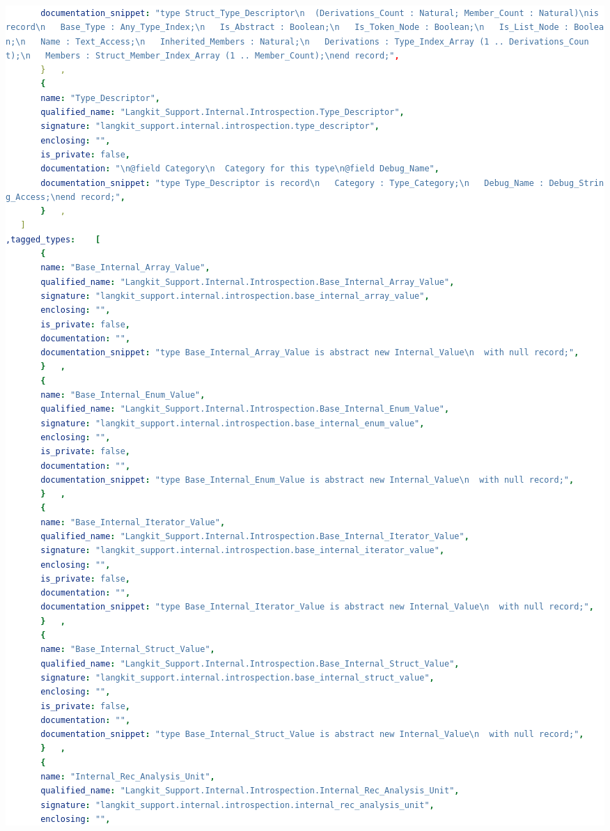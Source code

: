 ```yaml
       documentation_snippet: "type Struct_Type_Descriptor\n  (Derivations_Count : Natural; Member_Count : Natural)\nis record\n   Base_Type : Any_Type_Index;\n   Is_Abstract : Boolean;\n   Is_Token_Node : Boolean;\n   Is_List_Node : Boolean;\n   Name : Text_Access;\n   Inherited_Members : Natural;\n   Derivations : Type_Index_Array (1 .. Derivations_Count);\n   Members : Struct_Member_Index_Array (1 .. Member_Count);\nend record;",
       }   ,
       {
       name: "Type_Descriptor",
       qualified_name: "Langkit_Support.Internal.Introspection.Type_Descriptor",
       signature: "langkit_support.internal.introspection.type_descriptor",
       enclosing: "",
       is_private: false,
       documentation: "\n@field Category\n  Category for this type\n@field Debug_Name",
       documentation_snippet: "type Type_Descriptor is record\n   Category : Type_Category;\n   Debug_Name : Debug_String_Access;\nend record;",
       }   ,
   ]
,tagged_types:    [
       {
       name: "Base_Internal_Array_Value",
       qualified_name: "Langkit_Support.Internal.Introspection.Base_Internal_Array_Value",
       signature: "langkit_support.internal.introspection.base_internal_array_value",
       enclosing: "",
       is_private: false,
       documentation: "",
       documentation_snippet: "type Base_Internal_Array_Value is abstract new Internal_Value\n  with null record;",
       }   ,
       {
       name: "Base_Internal_Enum_Value",
       qualified_name: "Langkit_Support.Internal.Introspection.Base_Internal_Enum_Value",
       signature: "langkit_support.internal.introspection.base_internal_enum_value",
       enclosing: "",
       is_private: false,
       documentation: "",
       documentation_snippet: "type Base_Internal_Enum_Value is abstract new Internal_Value\n  with null record;",
       }   ,
       {
       name: "Base_Internal_Iterator_Value",
       qualified_name: "Langkit_Support.Internal.Introspection.Base_Internal_Iterator_Value",
       signature: "langkit_support.internal.introspection.base_internal_iterator_value",
       enclosing: "",
       is_private: false,
       documentation: "",
       documentation_snippet: "type Base_Internal_Iterator_Value is abstract new Internal_Value\n  with null record;",
       }   ,
       {
       name: "Base_Internal_Struct_Value",
       qualified_name: "Langkit_Support.Internal.Introspection.Base_Internal_Struct_Value",
       signature: "langkit_support.internal.introspection.base_internal_struct_value",
       enclosing: "",
       is_private: false,
       documentation: "",
       documentation_snippet: "type Base_Internal_Struct_Value is abstract new Internal_Value\n  with null record;",
       }   ,
       {
       name: "Internal_Rec_Analysis_Unit",
       qualified_name: "Langkit_Support.Internal.Introspection.Internal_Rec_Analysis_Unit",
       signature: "langkit_support.internal.introspection.internal_rec_analysis_unit",
       enclosing: "",
```
